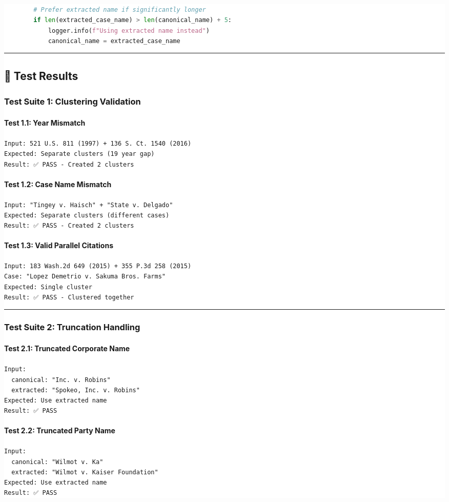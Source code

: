 ```python
        # Prefer extracted name if significantly longer
        if len(extracted_case_name) > len(canonical_name) + 5:
            logger.info(f"Using extracted name instead")
            canonical_name = extracted_case_name
```

---

## 🧪 **Test Results**

### Test Suite 1: Clustering Validation

#### Test 1.1: Year Mismatch
```
Input: 521 U.S. 811 (1997) + 136 S. Ct. 1540 (2016)
Expected: Separate clusters (19 year gap)
Result: ✅ PASS - Created 2 clusters
```

#### Test 1.2: Case Name Mismatch
```
Input: "Tingey v. Haisch" + "State v. Delgado"
Expected: Separate clusters (different cases)
Result: ✅ PASS - Created 2 clusters
```

#### Test 1.3: Valid Parallel Citations
```
Input: 183 Wash.2d 649 (2015) + 355 P.3d 258 (2015)
Case: "Lopez Demetrio v. Sakuma Bros. Farms"
Expected: Single cluster
Result: ✅ PASS - Clustered together
```

---

### Test Suite 2: Truncation Handling

#### Test 2.1: Truncated Corporate Name
```
Input:
  canonical: "Inc. v. Robins"
  extracted: "Spokeo, Inc. v. Robins"
Expected: Use extracted name
Result: ✅ PASS
```

#### Test 2.2: Truncated Party Name
```
Input:
  canonical: "Wilmot v. Ka"
  extracted: "Wilmot v. Kaiser Foundation"
Expected: Use extracted name
Result: ✅ PASS
```
